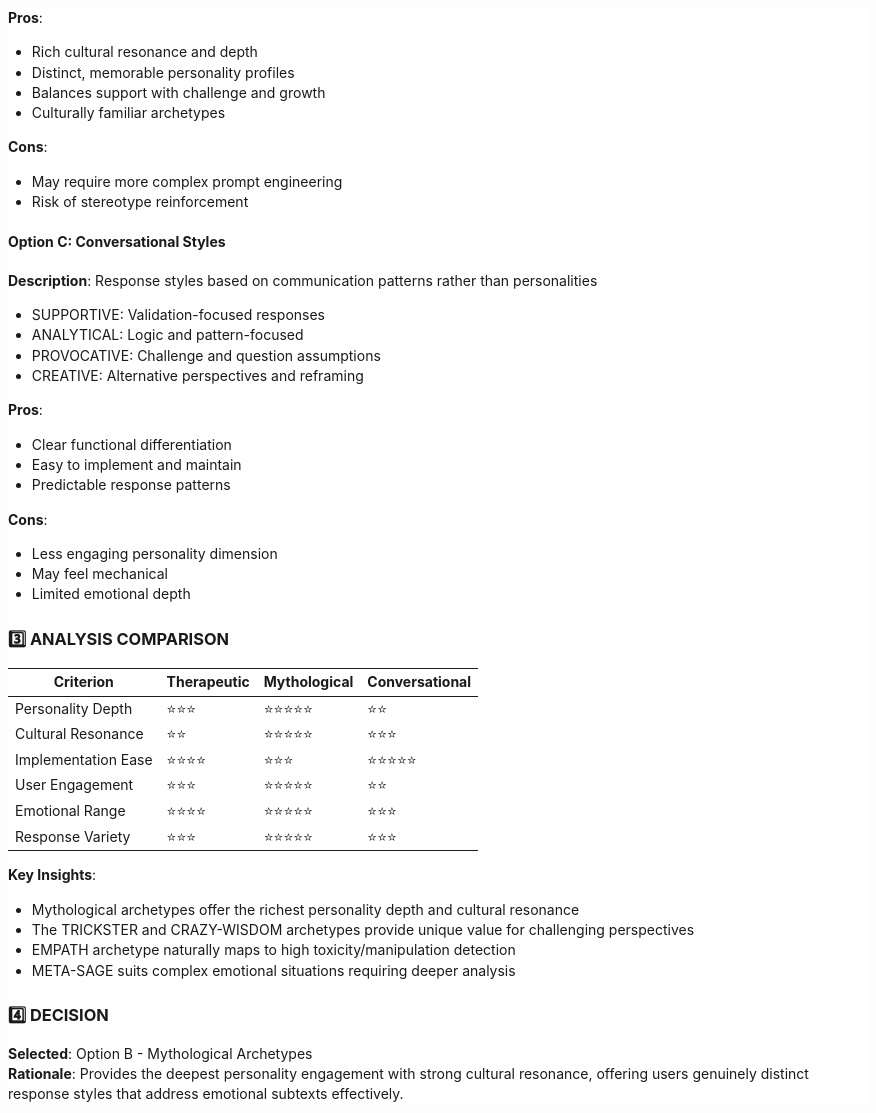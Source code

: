 **Pros**:
- Rich cultural resonance and depth
- Distinct, memorable personality profiles
- Balances support with challenge and growth
- Culturally familiar archetypes

**Cons**:
- May require more complex prompt engineering
- Risk of stereotype reinforcement

#### Option C: Conversational Styles
**Description**: Response styles based on communication patterns rather than personalities
- SUPPORTIVE: Validation-focused responses
- ANALYTICAL: Logic and pattern-focused  
- PROVOCATIVE: Challenge and question assumptions
- CREATIVE: Alternative perspectives and reframing

**Pros**:
- Clear functional differentiation
- Easy to implement and maintain
- Predictable response patterns

**Cons**:
- Less engaging personality dimension
- May feel mechanical
- Limited emotional depth

### 3️⃣ ANALYSIS COMPARISON

| Criterion | Therapeutic | Mythological | Conversational |
|-----------|------------|--------------|----------------|
| Personality Depth | ⭐⭐⭐ | ⭐⭐⭐⭐⭐ | ⭐⭐ |
| Cultural Resonance | ⭐⭐ | ⭐⭐⭐⭐⭐ | ⭐⭐⭐ |
| Implementation Ease | ⭐⭐⭐⭐ | ⭐⭐⭐ | ⭐⭐⭐⭐⭐ |
| User Engagement | ⭐⭐⭐ | ⭐⭐⭐⭐⭐ | ⭐⭐ |
| Emotional Range | ⭐⭐⭐⭐ | ⭐⭐⭐⭐⭐ | ⭐⭐⭐ |
| Response Variety | ⭐⭐⭐ | ⭐⭐⭐⭐⭐ | ⭐⭐⭐ |

**Key Insights**:
- Mythological archetypes offer the richest personality depth and cultural resonance
- The TRICKSTER and CRAZY-WISDOM archetypes provide unique value for challenging perspectives
- EMPATH archetype naturally maps to high toxicity/manipulation detection
- META-SAGE suits complex emotional situations requiring deeper analysis

### 4️⃣ DECISION

**Selected**: Option B - Mythological Archetypes  
**Rationale**: Provides the deepest personality engagement with strong cultural resonance, offering users genuinely distinct response styles that address emotional subtexts effectively.
